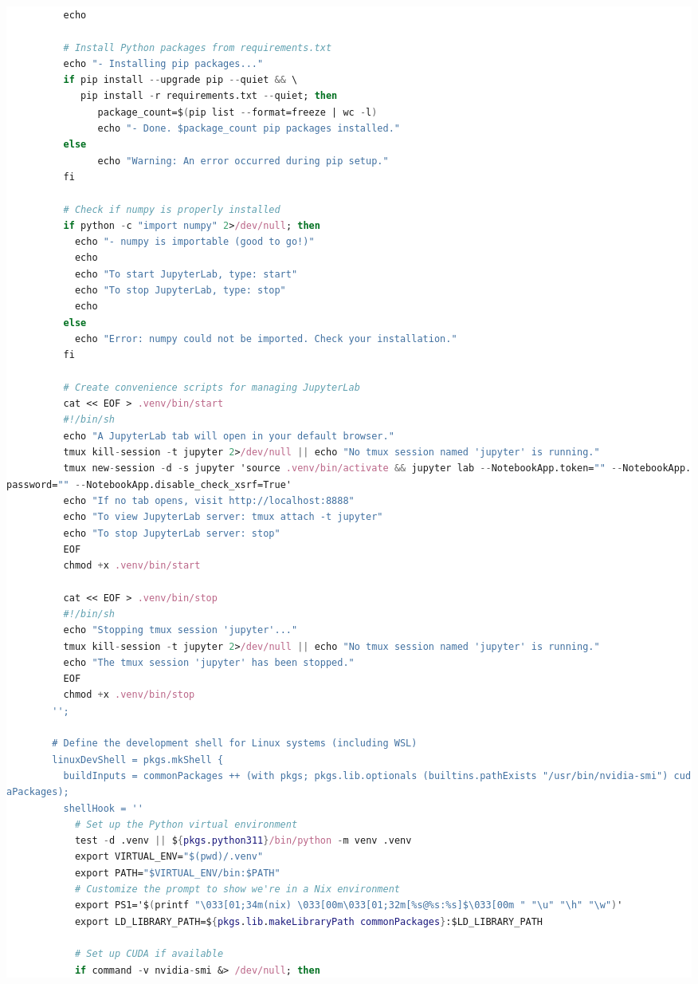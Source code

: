 ```nix
          echo 

          # Install Python packages from requirements.txt
          echo "- Installing pip packages..."
          if pip install --upgrade pip --quiet && \
             pip install -r requirements.txt --quiet; then
                package_count=$(pip list --format=freeze | wc -l)
                echo "- Done. $package_count pip packages installed."
          else
                echo "Warning: An error occurred during pip setup."
          fi

          # Check if numpy is properly installed
          if python -c "import numpy" 2>/dev/null; then
            echo "- numpy is importable (good to go!)"
            echo
            echo "To start JupyterLab, type: start"
            echo "To stop JupyterLab, type: stop"
            echo
          else
            echo "Error: numpy could not be imported. Check your installation."
          fi

          # Create convenience scripts for managing JupyterLab
          cat << EOF > .venv/bin/start
          #!/bin/sh
          echo "A JupyterLab tab will open in your default browser."
          tmux kill-session -t jupyter 2>/dev/null || echo "No tmux session named 'jupyter' is running."
          tmux new-session -d -s jupyter 'source .venv/bin/activate && jupyter lab --NotebookApp.token="" --NotebookApp.password="" --NotebookApp.disable_check_xsrf=True'
          echo "If no tab opens, visit http://localhost:8888"
          echo "To view JupyterLab server: tmux attach -t jupyter"
          echo "To stop JupyterLab server: stop"
          EOF
          chmod +x .venv/bin/start

          cat << EOF > .venv/bin/stop
          #!/bin/sh
          echo "Stopping tmux session 'jupyter'..."
          tmux kill-session -t jupyter 2>/dev/null || echo "No tmux session named 'jupyter' is running."
          echo "The tmux session 'jupyter' has been stopped."
          EOF
          chmod +x .venv/bin/stop
        '';

        # Define the development shell for Linux systems (including WSL)
        linuxDevShell = pkgs.mkShell {
          buildInputs = commonPackages ++ (with pkgs; pkgs.lib.optionals (builtins.pathExists "/usr/bin/nvidia-smi") cudaPackages);
          shellHook = ''
            # Set up the Python virtual environment
            test -d .venv || ${pkgs.python311}/bin/python -m venv .venv
            export VIRTUAL_ENV="$(pwd)/.venv"
            export PATH="$VIRTUAL_ENV/bin:$PATH"
            # Customize the prompt to show we're in a Nix environment
            export PS1='$(printf "\033[01;34m(nix) \033[00m\033[01;32m[%s@%s:%s]$\033[00m " "\u" "\h" "\w")'
            export LD_LIBRARY_PATH=${pkgs.lib.makeLibraryPath commonPackages}:$LD_LIBRARY_PATH

            # Set up CUDA if available
            if command -v nvidia-smi &> /dev/null; then
```